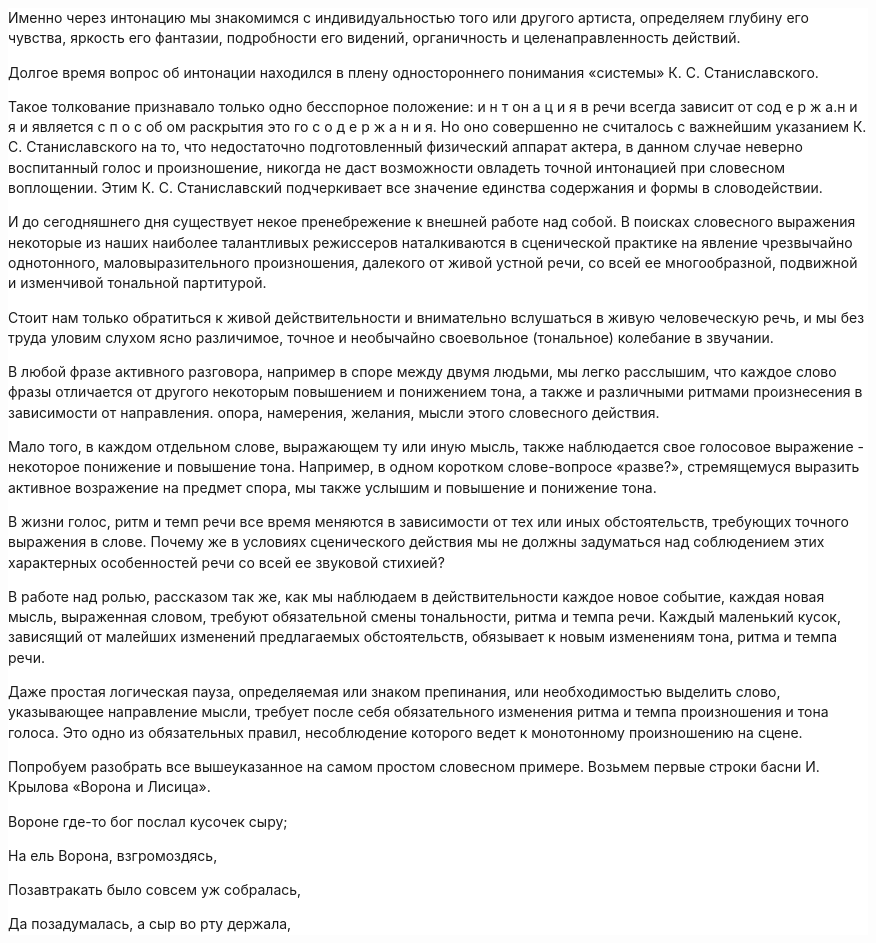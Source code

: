 Именно через интонацию мы знакомимся с индивидуальностью того или другого артиста, определяем глубину его чувства, яркость его фантазии, подробности его видений, органичность и целенаправленность действий.

Долгое время вопрос об интонации находился в плену одностороннего понимания «системы» К. С. Станиславского.

Такое толкование признавало только одно бесспорное положение: и н т он а ц и я в речи всегда зависит от сод е р ж а.н и я и является с п о с об ом раскрытия это го с о д е р ж а н и я. Но оно совершенно не считалось с важнейшим указанием К. С. Станиславского на то, что недостаточно подготовленный физический аппарат актера, в данном случае неверно воспитанный голос и произношение, никогда не даст возможности овладеть точной интонацией при словесном воплощении. Этим К. С. Станиславский подчеркивает все значение единства содержания и формы в словодействии.

И до сегодняшнего дня существует некое пренебрежение к внешней работе над собой. В поисках словесного выражения некоторые из наших наиболее талантливых режиссеров наталкиваются в сценической практике на явление чрезвычайно однотонного, маловыразительного произношения, далекого от живой устной речи, со всей ее многообразной, подвижной и изменчивой тональной партитурой.

Стоит нам только обратиться к живой действительности и внимательно вслушаться в живую человеческую речь, и мы без труда уловим слухом ясно различимое, точное и необычайно своевольное (тональное) колебание в звучании.

В любой фразе активного разговора, например в споре между двумя людьми, мы легко расслышим, что каждое слово фразы отличается от другого некоторым повышением и понижением тона, а также и различными ритмами произнесения в зависимости от направления. опора, намерения, желания, мысли этого словесного действия.

Мало того, в каждом отдельном слове, выражающем ту или иную мысль, также наблюдается свое голосовое выражение - некоторое понижение и повышение тона. Например, в одном коротком слове-вопросе «разве?», стремящемуся выразить активное возражение на предмет спора, мы также услышим и повышение и понижение тона.

В жизни голос, ритм и темп речи все время меняются в зависимости от тех или иных обстоятельств, требующих точного выражения в слове. Почему же в условиях сценического действия мы не должны задуматься над соблюдением этих характерных особенностей речи со всей ее звуковой стихией?

В работе над ролью, рассказом так же, как мы наблюдаем в действительности каждое новое событие, каждая новая мысль, выраженная словом, требуют обязательной смены тональности, ритма и темпа речи. Каждый маленький кусок, зависящий от малейших изменений предлагаемых обстоятельств, обязывает к новым изменениям тона, ритма и темпа речи.

Даже простая логическая пауза, определяемая или знаком препинания, или необходимостью выделить слово, указывающее направление мысли, требует после себя обязательного изменения ритма и темпа произношения и тона голоса. Это одно из обязательных правил, несоблюдение которого ведет к монотонному произношению на сцене.

Попробуем разобрать все вышеуказанное на самом простом словесном примере. Возьмем первые строки басни И. Крылова «Ворона и Лисица».

Вороне где-то бог послал кусочек сыру;

На ель Ворона, взгромоздясь,

Позавтракать было совсем уж собралась,

Да позадумалась, а сыр во рту держала,
